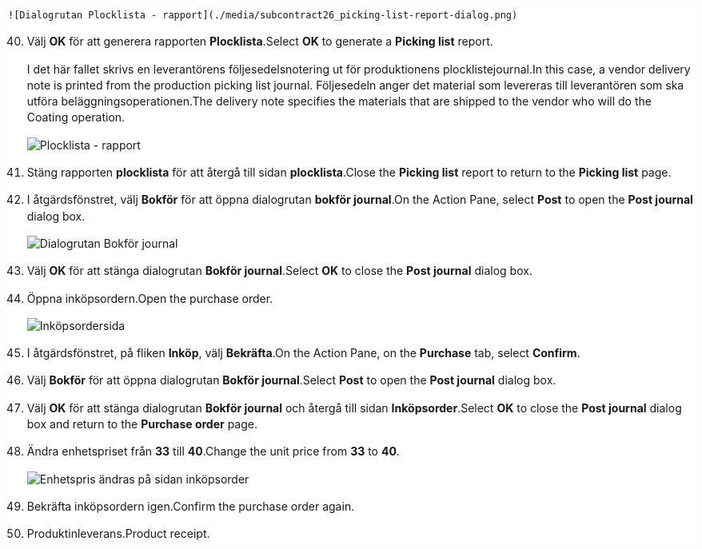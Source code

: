     ![Dialogrutan Plocklista - rapport](./media/subcontract26_picking-list-report-dialog.png)

40. <span data-ttu-id="ca5d7-270">Välj **OK** för att generera rapporten **Plocklista**.</span><span class="sxs-lookup"><span data-stu-id="ca5d7-270">Select **OK** to generate a **Picking list** report.</span></span>

    <span data-ttu-id="ca5d7-271">I det här fallet skrivs en leverantörens följesedelsnotering ut för produktionens plocklistejournal.</span><span class="sxs-lookup"><span data-stu-id="ca5d7-271">In this case, a vendor delivery note is printed from the production picking list journal.</span></span> <span data-ttu-id="ca5d7-272">Följesedeln anger det material som levereras till leverantören som ska utföra beläggningsoperationen.</span><span class="sxs-lookup"><span data-stu-id="ca5d7-272">The delivery note specifies the materials that are shipped to the vendor who will do the Coating operation.</span></span>

    ![Plocklista - rapport](./media/subcontract27_picking-list-report.png)

41. <span data-ttu-id="ca5d7-274">Stäng rapporten **plocklista** för att återgå till sidan **plocklista**.</span><span class="sxs-lookup"><span data-stu-id="ca5d7-274">Close the **Picking list** report to return to the **Picking list** page.</span></span>
42. <span data-ttu-id="ca5d7-275">I åtgärdsfönstret, välj **Bokför** för att öppna dialogrutan **bokför journal**.</span><span class="sxs-lookup"><span data-stu-id="ca5d7-275">On the Action Pane, select **Post** to open the **Post journal** dialog box.</span></span>

    ![Dialogrutan Bokför journal](./media/subcontract28_post-journal-dialog.png)

43. <span data-ttu-id="ca5d7-277">Välj **OK** för att stänga dialogrutan **Bokför journal**.</span><span class="sxs-lookup"><span data-stu-id="ca5d7-277">Select **OK** to close the **Post journal** dialog box.</span></span>
44. <span data-ttu-id="ca5d7-278">Öppna inköpsordern.</span><span class="sxs-lookup"><span data-stu-id="ca5d7-278">Open the purchase order.</span></span>

    ![Inköpsordersida](./media/subcontract29_purchase-order-page.png)

45. <span data-ttu-id="ca5d7-280">I åtgärdsfönstret, på fliken **Inköp**, välj **Bekräfta**.</span><span class="sxs-lookup"><span data-stu-id="ca5d7-280">On the Action Pane, on the **Purchase** tab, select **Confirm**.</span></span>
46. <span data-ttu-id="ca5d7-281">Välj **Bokför** för att öppna dialogrutan **Bokför journal**.</span><span class="sxs-lookup"><span data-stu-id="ca5d7-281">Select **Post** to open the **Post journal** dialog box.</span></span>
47. <span data-ttu-id="ca5d7-282">Välj **OK** för att stänga dialogrutan **Bokför journal** och återgå till sidan **Inköpsorder**.</span><span class="sxs-lookup"><span data-stu-id="ca5d7-282">Select **OK** to close the **Post journal** dialog box and return to the **Purchase order** page.</span></span>
48. <span data-ttu-id="ca5d7-283">Ändra enhetspriset från **33** till **40**.</span><span class="sxs-lookup"><span data-stu-id="ca5d7-283">Change the unit price from **33** to **40**.</span></span>

    ![Enhetspris ändras på sidan inköpsorder](./media/subcontract30_unit-price.png)

49. <span data-ttu-id="ca5d7-285">Bekräfta inköpsordern igen.</span><span class="sxs-lookup"><span data-stu-id="ca5d7-285">Confirm the purchase order again.</span></span>
50. <span data-ttu-id="ca5d7-286">Produktinleverans.</span><span class="sxs-lookup"><span data-stu-id="ca5d7-286">Product receipt.</span></span>
